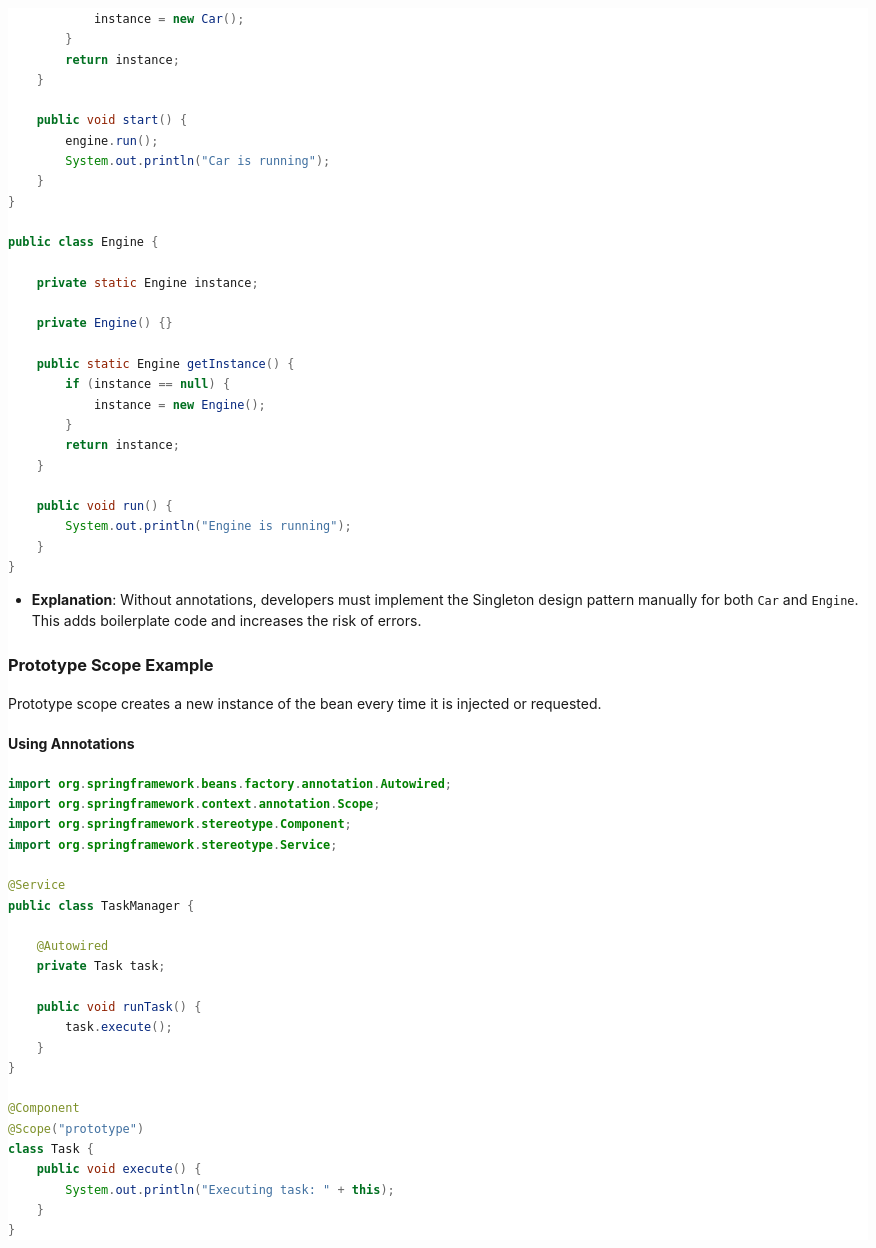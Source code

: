 ```java
            instance = new Car();
        }
        return instance;
    }

    public void start() {
        engine.run();
        System.out.println("Car is running");
    }
}

public class Engine {

    private static Engine instance;

    private Engine() {}

    public static Engine getInstance() {
        if (instance == null) {
            instance = new Engine();
        }
        return instance;
    }

    public void run() {
        System.out.println("Engine is running");
    }
}
```
- **Explanation**: Without annotations, developers must implement the Singleton design pattern manually for both `Car` and `Engine`. This adds boilerplate code and increases the risk of errors.

### Prototype Scope Example
Prototype scope creates a new instance of the bean every time it is injected or requested.

#### Using Annotations
```java
import org.springframework.beans.factory.annotation.Autowired;
import org.springframework.context.annotation.Scope;
import org.springframework.stereotype.Component;
import org.springframework.stereotype.Service;

@Service
public class TaskManager {

    @Autowired
    private Task task;

    public void runTask() {
        task.execute();
    }
}

@Component
@Scope("prototype")
class Task {
    public void execute() {
        System.out.println("Executing task: " + this);
    }
}
```